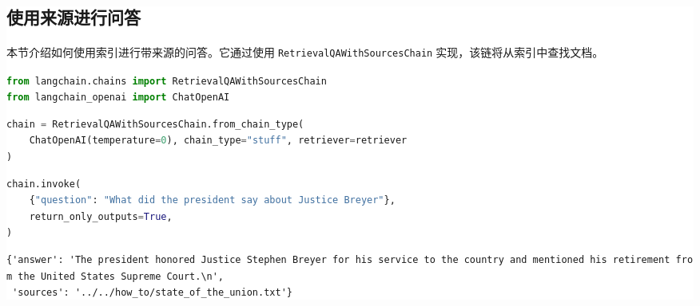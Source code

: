 ## 使用来源进行问答

本节介绍如何使用索引进行带来源的问答。它通过使用 `RetrievalQAWithSourcesChain` 实现，该链将从索引中查找文档。

```python
from langchain.chains import RetrievalQAWithSourcesChain
from langchain_openai import ChatOpenAI
```

```python
chain = RetrievalQAWithSourcesChain.from_chain_type(
    ChatOpenAI(temperature=0), chain_type="stuff", retriever=retriever
)
```

```python
chain.invoke(
    {"question": "What did the president say about Justice Breyer"},
    return_only_outputs=True,
)
```

```output
{'answer': 'The president honored Justice Stephen Breyer for his service to the country and mentioned his retirement from the United States Supreme Court.\n',
 'sources': '../../how_to/state_of_the_union.txt'}
```

